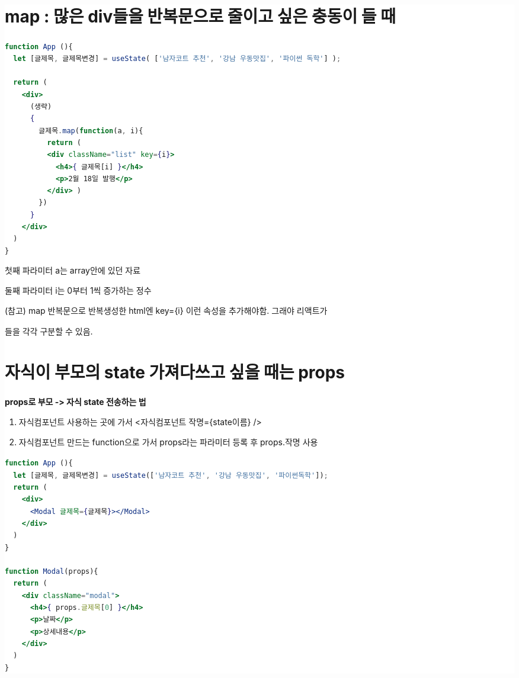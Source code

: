# ****map : 많은 div들을 반복문으로 줄이고 싶은 충동이 들 때****

```jsx
function App (){
  let [글제목, 글제목변경] = useState( ['남자코트 추천', '강남 우동맛집', '파이썬 독학'] );  

  return (
    <div>
      (생략)
      { 
        글제목.map(function(a, i){
          return (
          <div className="list" key={i}>
            <h4>{ 글제목[i] }</h4>
            <p>2월 18일 발행</p>
          </div> )
        }) 
      }
    </div>
  )
}
```

첫째 파라미터 a는 array안에 있던 자료

둘째 파라미터 i는 0부터 1씩 증가하는 정수

(참고) map 반복문으로 반복생성한 html엔 key={i} 이런 속성을 추가해야함. 그래야 리액트가 <div>들을 각각 구분할 수 있음.

# ****자식이 부모의 state 가져다쓰고 싶을 때는 props****

**props로 부모 -> 자식 state 전송하는 법**

1. 자식컴포넌트 사용하는 곳에 가서 <자식컴포넌트 작명={state이름} />

2. 자식컴포넌트 만드는 function으로 가서 props라는 파라미터 등록 후 props.작명 사용

```jsx
function App (){
  let [글제목, 글제목변경] = useState(['남자코트 추천', '강남 우동맛집', '파이썬독학']);
  return (
    <div>
      <Modal 글제목={글제목}></Modal>
    </div>
  )
}

function Modal(props){
  return (
    <div className="modal">
      <h4>{ props.글제목[0] }</h4>
      <p>날짜</p>
      <p>상세내용</p>
    </div>
  )
}
```
